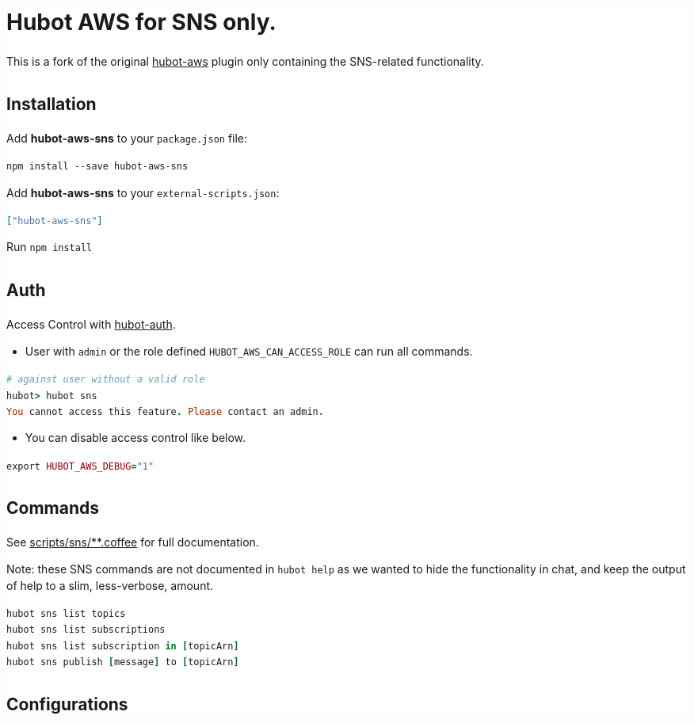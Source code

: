# Hubot AWS for SNS only.

This is a fork of the original [hubot-aws](https://github.com/yoheimuta/hubot-aws) plugin only containing the SNS-related functionality.

## Installation

Add **hubot-aws-sns** to your `package.json` file:

```
npm install --save hubot-aws-sns
```

Add **hubot-aws-sns** to your `external-scripts.json`:

```json
["hubot-aws-sns"]
```

Run `npm install`

## Auth

Access Control with [hubot-auth](https://github.com/hubot-scripts/hubot-auth).

- User with `admin` or the role defined `HUBOT_AWS_CAN_ACCESS_ROLE` can run all commands.

```ruby
# against user without a valid role
hubot> hubot sns 
You cannot access this feature. Please contact an admin.
```

- You can disable access control like below.

```ruby
export HUBOT_AWS_DEBUG="1"
```

## Commands

See [scripts/sns/**.coffee](https://github.com/conde-nast-international/hubot-aws-sns/tree/master/scripts) for full documentation.

Note: these SNS commands are not documented in `hubot help` as we wanted to hide the functionality in chat, and keep the output of help to a slim, less-verbose, amount.

```ruby
hubot sns list topics
hubot sns list subscriptions
hubot sns list subscription in [topicArn]
hubot sns publish [message] to [topicArn]
```

## Configurations
